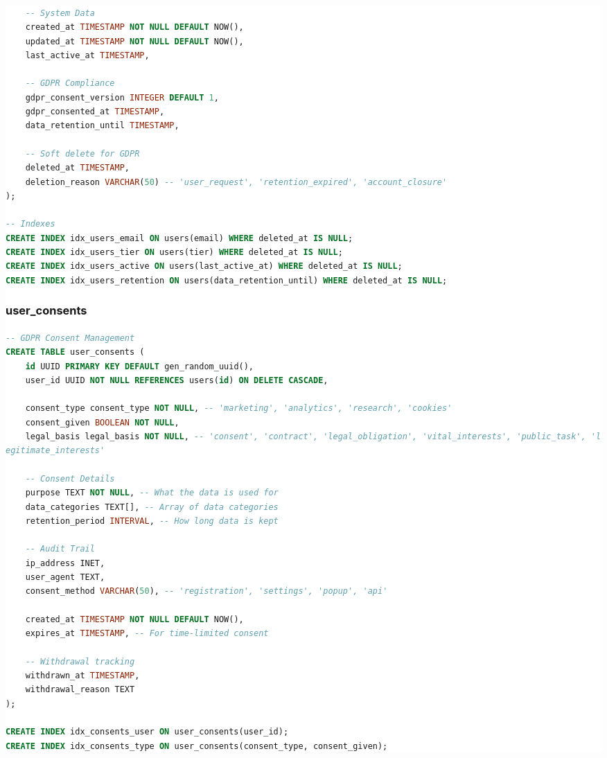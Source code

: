 ```sql
    -- System Data
    created_at TIMESTAMP NOT NULL DEFAULT NOW(),
    updated_at TIMESTAMP NOT NULL DEFAULT NOW(),
    last_active_at TIMESTAMP,
    
    -- GDPR Compliance
    gdpr_consent_version INTEGER DEFAULT 1,
    gdpr_consented_at TIMESTAMP,
    data_retention_until TIMESTAMP,
    
    -- Soft delete for GDPR
    deleted_at TIMESTAMP,
    deletion_reason VARCHAR(50) -- 'user_request', 'retention_expired', 'account_closure'
);

-- Indexes
CREATE INDEX idx_users_email ON users(email) WHERE deleted_at IS NULL;
CREATE INDEX idx_users_tier ON users(tier) WHERE deleted_at IS NULL;
CREATE INDEX idx_users_active ON users(last_active_at) WHERE deleted_at IS NULL;
CREATE INDEX idx_users_retention ON users(data_retention_until) WHERE deleted_at IS NULL;
```

### user_consents
```sql
-- GDPR Consent Management
CREATE TABLE user_consents (
    id UUID PRIMARY KEY DEFAULT gen_random_uuid(),
    user_id UUID NOT NULL REFERENCES users(id) ON DELETE CASCADE,
    
    consent_type consent_type NOT NULL, -- 'marketing', 'analytics', 'research', 'cookies'
    consent_given BOOLEAN NOT NULL,
    legal_basis legal_basis NOT NULL, -- 'consent', 'contract', 'legal_obligation', 'vital_interests', 'public_task', 'legitimate_interests'
    
    -- Consent Details
    purpose TEXT NOT NULL, -- What the data is used for
    data_categories TEXT[], -- Array of data categories
    retention_period INTERVAL, -- How long data is kept
    
    -- Audit Trail
    ip_address INET,
    user_agent TEXT,
    consent_method VARCHAR(50), -- 'registration', 'settings', 'popup', 'api'
    
    created_at TIMESTAMP NOT NULL DEFAULT NOW(),
    expires_at TIMESTAMP, -- For time-limited consent
    
    -- Withdrawal tracking
    withdrawn_at TIMESTAMP,
    withdrawal_reason TEXT
);

CREATE INDEX idx_consents_user ON user_consents(user_id);
CREATE INDEX idx_consents_type ON user_consents(consent_type, consent_given);
```
